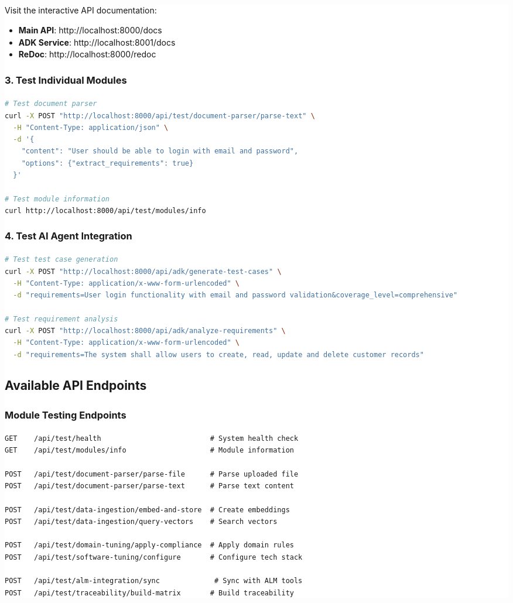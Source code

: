 Visit the interactive API documentation:

- **Main API**: http://localhost:8000/docs
- **ADK Service**: http://localhost:8001/docs
- **ReDoc**: http://localhost:8000/redoc


### 3. Test Individual Modules

```bash
# Test document parser
curl -X POST "http://localhost:8000/api/test/document-parser/parse-text" \
  -H "Content-Type: application/json" \
  -d '{
    "content": "User should be able to login with email and password",
    "options": {"extract_requirements": true}
  }'

# Test module information
curl http://localhost:8000/api/test/modules/info
```


### 4. Test AI Agent Integration

```bash
# Test test case generation
curl -X POST "http://localhost:8000/api/adk/generate-test-cases" \
  -H "Content-Type: application/x-www-form-urlencoded" \
  -d "requirements=User login functionality with email and password validation&coverage_level=comprehensive"

# Test requirement analysis
curl -X POST "http://localhost:8000/api/adk/analyze-requirements" \
  -H "Content-Type: application/x-www-form-urlencoded" \
  -d "requirements=The system shall allow users to create, read, update and delete customer records"
```


## Available API Endpoints

### Module Testing Endpoints

```
GET    /api/test/health                          # System health check
GET    /api/test/modules/info                    # Module information

POST   /api/test/document-parser/parse-file      # Parse uploaded file
POST   /api/test/document-parser/parse-text      # Parse text content

POST   /api/test/data-ingestion/embed-and-store  # Create embeddings
POST   /api/test/data-ingestion/query-vectors    # Search vectors

POST   /api/test/domain-tuning/apply-compliance  # Apply domain rules
POST   /api/test/software-tuning/configure       # Configure tech stack

POST   /api/test/alm-integration/sync             # Sync with ALM tools
POST   /api/test/traceability/build-matrix       # Build traceability
```
